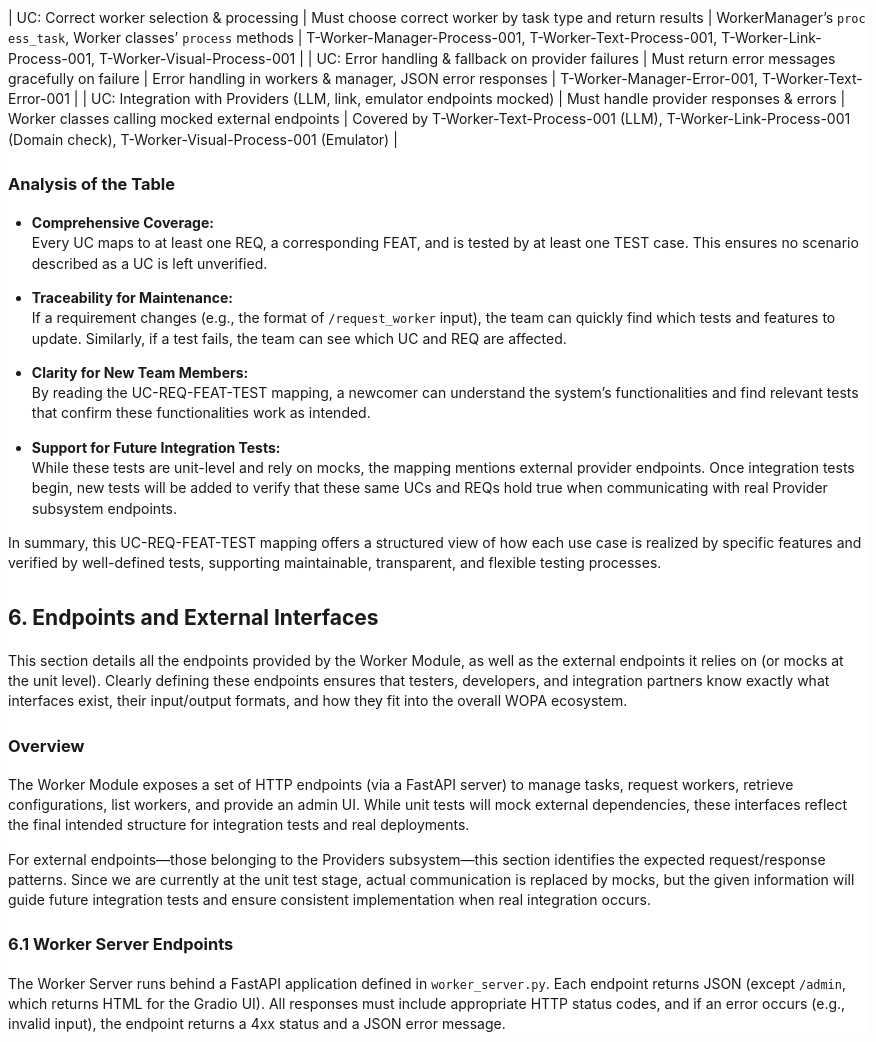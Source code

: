 | UC: Correct worker selection & processing    | Must choose correct worker by task type and return results            | WorkerManager’s `process_task`, Worker classes’ `process` methods          | T-Worker-Manager-Process-001, T-Worker-Text-Process-001, T-Worker-Link-Process-001, T-Worker-Visual-Process-001 |
| UC: Error handling & fallback on provider failures | Must return error messages gracefully on failure                      | Error handling in workers & manager, JSON error responses                 | T-Worker-Manager-Error-001, T-Worker-Text-Error-001              |
| UC: Integration with Providers (LLM, link, emulator endpoints mocked) | Must handle provider responses & errors | Worker classes calling mocked external endpoints                         | Covered by T-Worker-Text-Process-001 (LLM), T-Worker-Link-Process-001 (Domain check), T-Worker-Visual-Process-001 (Emulator) |

### Analysis of the Table

- **Comprehensive Coverage:**  
  Every UC maps to at least one REQ, a corresponding FEAT, and is tested by at least one TEST case. This ensures no scenario described as a UC is left unverified.
  
- **Traceability for Maintenance:**  
  If a requirement changes (e.g., the format of `/request_worker` input), the team can quickly find which tests and features to update. Similarly, if a test fails, the team can see which UC and REQ are affected.
  
- **Clarity for New Team Members:**  
  By reading the UC-REQ-FEAT-TEST mapping, a newcomer can understand the system’s functionalities and find relevant tests that confirm these functionalities work as intended.
  
- **Support for Future Integration Tests:**  
  While these tests are unit-level and rely on mocks, the mapping mentions external provider endpoints. Once integration tests begin, new tests will be added to verify that these same UCs and REQs hold true when communicating with real Provider subsystem endpoints.

In summary, this UC-REQ-FEAT-TEST mapping offers a structured view of how each use case is realized by specific features and verified by well-defined tests, supporting maintainable, transparent, and flexible testing processes.

## 6. Endpoints and External Interfaces

This section details all the endpoints provided by the Worker Module, as well as the external endpoints it relies on (or mocks at the unit level). Clearly defining these endpoints ensures that testers, developers, and integration partners know exactly what interfaces exist, their input/output formats, and how they fit into the overall WOPA ecosystem.

### Overview

The Worker Module exposes a set of HTTP endpoints (via a FastAPI server) to manage tasks, request workers, retrieve configurations, list workers, and provide an admin UI. While unit tests will mock external dependencies, these interfaces reflect the final intended structure for integration tests and real deployments.

For external endpoints—those belonging to the Providers subsystem—this section identifies the expected request/response patterns. Since we are currently at the unit test stage, actual communication is replaced by mocks, but the given information will guide future integration tests and ensure consistent implementation when real integration occurs.

### 6.1 Worker Server Endpoints

The Worker Server runs behind a FastAPI application defined in `worker_server.py`. Each endpoint returns JSON (except `/admin`, which returns HTML for the Gradio UI). All responses must include appropriate HTTP status codes, and if an error occurs (e.g., invalid input), the endpoint returns a 4xx status and a JSON error message.
